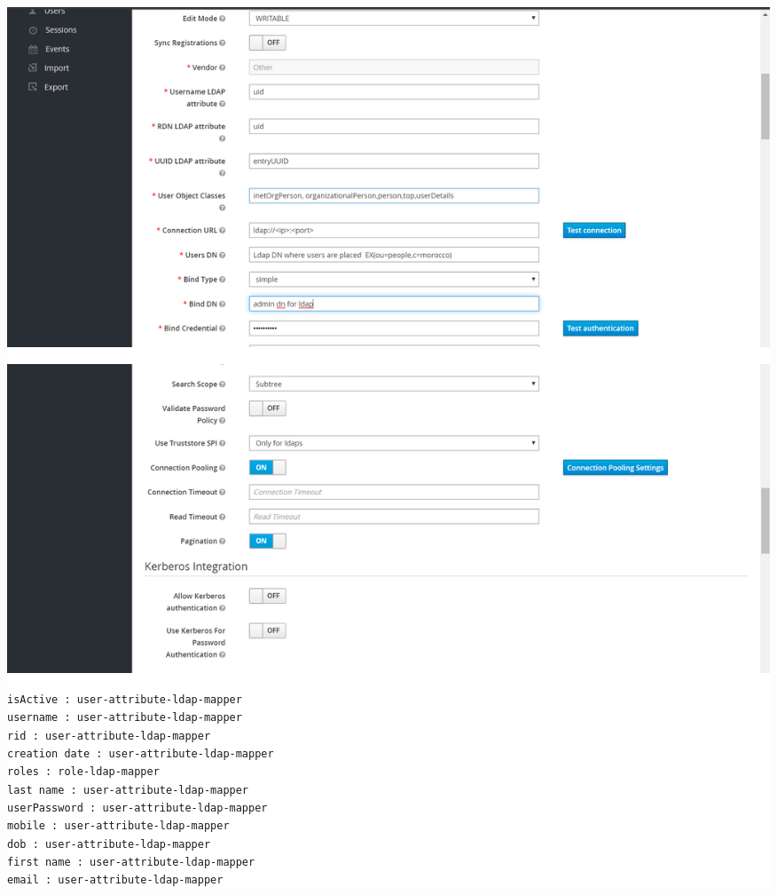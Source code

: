 ![User_Federation _A](_images/kernel/keycloak/userfed.jpg)

![User_Federation _B](_images/kernel/keycloak/userfed1.jpg)

```
isActive : user-attribute-ldap-mapper
username : user-attribute-ldap-mapper
rid : user-attribute-ldap-mapper
creation date : user-attribute-ldap-mapper
roles : role-ldap-mapper
last name : user-attribute-ldap-mapper
userPassword : user-attribute-ldap-mapper
mobile : user-attribute-ldap-mapper
dob : user-attribute-ldap-mapper
first name : user-attribute-ldap-mapper
email : user-attribute-ldap-mapper
 ```
